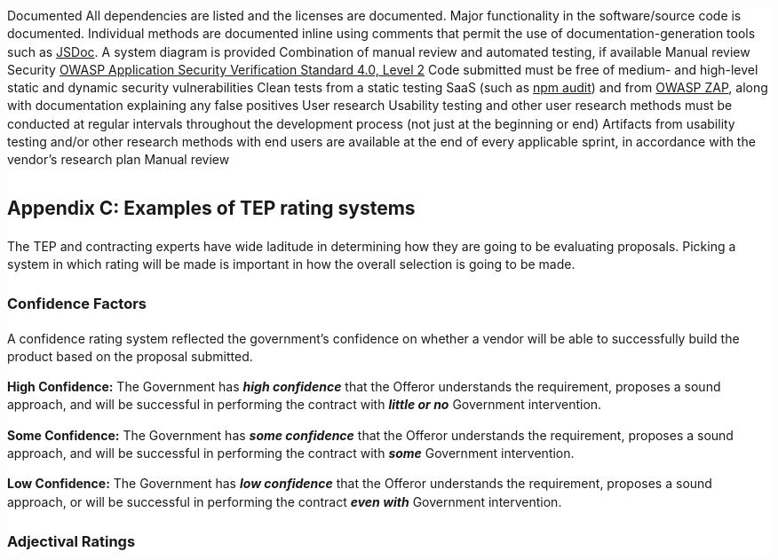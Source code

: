   Documented             All dependencies are listed and the licenses are documented. Major functionality in the software/source code is documented. Individual methods are documented inline using comments that permit the use of documentation-generation tools such as [JSDoc](http://usejsdoc.org/). A system diagram is provided   Combination of manual review and automated testing, if available                                                                                                                   Manual review
  Security               [OWASP Application Security Verification Standard 4.0, Level 2](https://www.owasp.org/images/d/d4/OWASP_Application_Security_Verification_Standard_4.0-en.pdf)                                                                                                                                                  Code submitted must be free of medium- and high-level static and dynamic security vulnerabilities                                                                                  Clean tests from a static testing SaaS (such as [npm audit](https://docs.npmjs.com/cli/audit)) and from [OWASP ZAP](https://www.owasp.org/index.php/OWASP_Zed_Attack_Proxy_Project), along with documentation explaining any false positives
  User research          Usability testing and other user research methods must be conducted at regular intervals throughout the development process (not just at the beginning or end)                                                                                                                                                  Artifacts from usability testing and/or other research methods with end users are available at the end of every applicable sprint, in accordance with the vendor’s research plan   Manual review

#### 

Appendix C: Examples of TEP rating systems
------------------------------------------

The TEP and contracting experts have wide laditude in determining how
they are going to be evaluating proposals. Picking a system in which
rating will be made is important in how the overall selection is going
to be made.

### Confidence Factors

A confidence rating system reflected the government’s confidence on
whether a vendor will be able to successfully build the product based on
the proposal submitted.

**High Confidence:** The Government has ***high confidence*** that the
Offeror understands the requirement, proposes a sound approach, and will
be successful in performing the contract with ***little or no***
Government intervention.

**Some Confidence:** The Government has ***some confidence*** that the
Offeror understands the requirement, proposes a sound approach, and will
be successful in performing the contract with ***some*** Government
intervention.

**Low Confidence:** The Government has ***low confidence*** that the
Offeror understands the requirement, proposes a sound approach, or will
be successful in performing the contract ***even with*** Government
intervention.

### Adjectival Ratings
